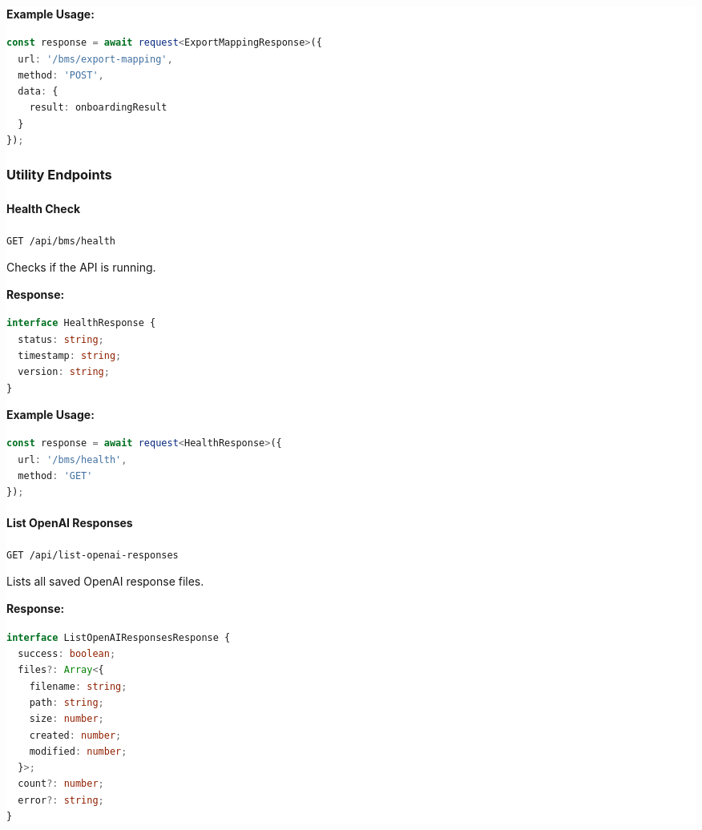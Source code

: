 **Example Usage:**
```typescript
const response = await request<ExportMappingResponse>({
  url: '/bms/export-mapping',
  method: 'POST',
  data: {
    result: onboardingResult
  }
});
```

### Utility Endpoints

#### Health Check

```
GET /api/bms/health
```

Checks if the API is running.

**Response:**
```typescript
interface HealthResponse {
  status: string;
  timestamp: string;
  version: string;
}
```

**Example Usage:**
```typescript
const response = await request<HealthResponse>({
  url: '/bms/health',
  method: 'GET'
});
```

#### List OpenAI Responses

```
GET /api/list-openai-responses
```

Lists all saved OpenAI response files.

**Response:**
```typescript
interface ListOpenAIResponsesResponse {
  success: boolean;
  files?: Array<{
    filename: string;
    path: string;
    size: number;
    created: number;
    modified: number;
  }>;
  count?: number;
  error?: string;
}
```
